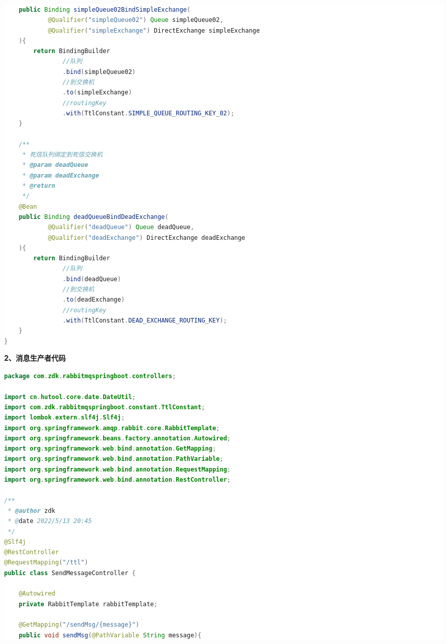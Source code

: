 ```java
    public Binding simpleQueue02BindSimpleExchange(
            @Qualifier("simpleQueue02") Queue simpleQueue02,
            @Qualifier("simpleExchange") DirectExchange simpleExchange
    ){
        return BindingBuilder
                //队列
                .bind(simpleQueue02)
                //到交换机
                .to(simpleExchange)
                //routingKey
                .with(TtlConstant.SIMPLE_QUEUE_ROUTING_KEY_02);
    }

    /**
     * 死信队列绑定到死信交换机
     * @param deadQueue
     * @param deadExchange
     * @return
     */
    @Bean
    public Binding deadQueueBindDeadExchange(
            @Qualifier("deadQueue") Queue deadQueue,
            @Qualifier("deadExchange") DirectExchange deadExchange
    ){
        return BindingBuilder
                //队列
                .bind(deadQueue)
                //到交换机
                .to(deadExchange)
                //routingKey
                .with(TtlConstant.DEAD_EXCHANGE_ROUTING_KEY);
    }
}
```

**2、消息生产者代码**

```java
package com.zdk.rabbitmqspringboot.controllers;

import cn.hutool.core.date.DateUtil;
import com.zdk.rabbitmqspringboot.constant.TtlConstant;
import lombok.extern.slf4j.Slf4j;
import org.springframework.amqp.rabbit.core.RabbitTemplate;
import org.springframework.beans.factory.annotation.Autowired;
import org.springframework.web.bind.annotation.GetMapping;
import org.springframework.web.bind.annotation.PathVariable;
import org.springframework.web.bind.annotation.RequestMapping;
import org.springframework.web.bind.annotation.RestController;

/**
 * @author zdk
 * @date 2022/5/13 20:45
 */
@Slf4j
@RestController
@RequestMapping("/ttl")
public class SendMessageController {

    @Autowired
    private RabbitTemplate rabbitTemplate;

    @GetMapping("/sendMsg/{message}")
    public void sendMsg(@PathVariable String message){
```